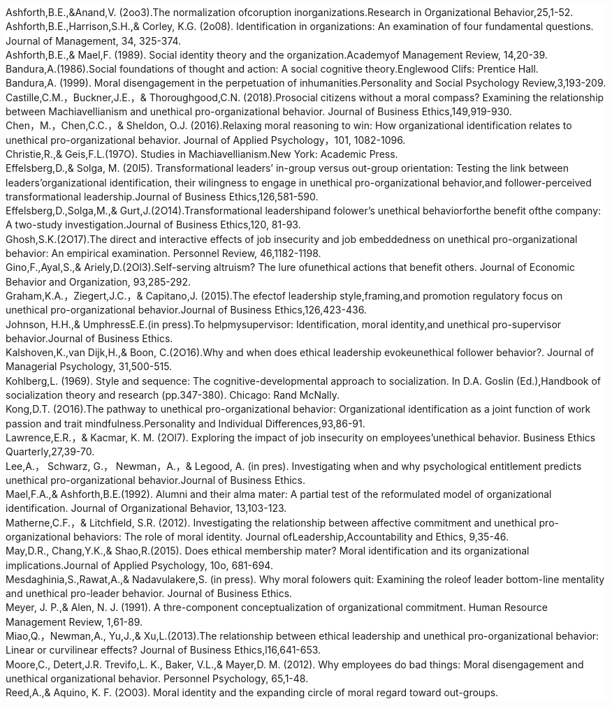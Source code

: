 Ashforth,B.E.,&Anand,V. (2oo3).The normalization ofcoruption inorganizations.Research in Organizational Behavior,25,1-52.   
Ashforth,B.E.,Harrison,S.H.,& Corley, K.G. (2o08). Identification in organizations: An examination of four fundamental questions. Journal of Management, 34, 325-374.   
Ashforth,B.E.,& Mael,F. (1989). Social identity theory and the organization.Academyof Management Review, 14,20-39.   
Bandura,A.(1986).Social foundations of thought and action: A social cognitive theory.Englewood Clifs: Prentice Hall.   
Bandura,A. (1999). Moral disengagement in the perpetuation of inhumanities.Personality and Social Psychology Review,3,193-209.   
Castille,C.M.，Buckner,J.E.，& Thoroughgood,C.N. (2018).Prosocial citizens without a moral compass? Examining the relationship between Machiavellianism and unethical pro-organizational behavior. Journal of Business Ethics,149,919-930.   
Chen，M.，Chen,C.C.，& Sheldon, O.J. (2016).Relaxing moral reasoning to win: How organizational identification relates to unethical pro-organizational behavior. Journal of Applied Psychology，101, 1082-1096.   
Christie,R.,& Geis,F.L.(197O). Studies in Machiavellianism.New York: Academic Press.   
Effelsberg,D.,& Solga, M. (20l5). Transformational leaders’ in-group versus out-group orientation: Testing the link between leaders’organizational identification, their wilingness to engage in unethical pro-organizational behavior,and follower-perceived transformational leadership.Journal of Business Ethics,126,581-590.   
Effelsberg,D.,Solga,M.,& Gurt,J.(2O14).Transformational leadershipand folower’s unethical behaviorforthe benefit ofthe company: A two-study investigation.Journal of Business Ethics,120, 81-93.   
Ghosh,S.K.(2O17).The direct and interactive effects of job insecurity and job embeddedness on unethical pro-organizational behavior: An empirical examination. Personnel Review, 46,1182-1198.   
Gino,F.,Ayal,S.,& Ariely,D.(2Ol3).Self-serving altruism? The lure ofunethical actions that benefit others. Journal of Economic Behavior and Organization, 93,285-292.   
Graham,K.A.，Ziegert,J.C.，& Capitano,J. (2015).The efectof leadership style,framing,and promotion regulatory focus on unethical pro-organizational behavior.Journal of Business Ethics,126,423-436.   
Johnson, H.H.,& UmphressE.E.(in press).To helpmysupervisor: Identification, moral identity,and unethical pro-supervisor behavior.Journal of Business Ethics.   
Kalshoven,K.,van Dijk,H.,& Boon, C.(2O16).Why and when does ethical leadership evokeunethical follower behavior?. Journal of Managerial Psychology, 31,500-515.   
Kohlberg,L. (1969). Style and sequence: The cognitive-developmental approach to socialization. In D.A. Goslin (Ed.),Handbook of socialization theory and research (pp.347-380). Chicago: Rand McNally.   
Kong,D.T. (2O16).The pathway to unethical pro-organizational behavior: Organizational identification as a joint function of work passion and trait mindfulness.Personality and Individual Differences,93,86-91.   
Lawrence,E.R.，& Kacmar, K. M. (2Ol7). Exploring the impact of job insecurity on employees’unethical behavior. Business Ethics Quarterly,27,39-70.   
Lee,A.， Schwarz, G.， Newman，A.，& Legood, A. (in pres). Investigating when and why psychological entitlement predicts unethical pro-organizational behavior.Journal of Business Ethics.   
Mael,F.A.,& Ashforth,B.E.(1992). Alumni and their alma mater: A partial test of the reformulated model of organizational identification. Journal of Organizational Behavior, 13,103-123.   
Matherne,C.F.，& Litchfield, S.R. (2012). Investigating the relationship between affective commitment and unethical pro-organizational behaviors: The role of moral identity. Journal ofLeadership,Accountability and Ethics, 9,35-46.   
May,D.R., Chang,Y.K.,& Shao,R.(2015). Does ethical membership mater? Moral identification and its organizational implications.Journal of Applied Psychology, 10o, 681-694.   
Mesdaghinia,S.,Rawat,A.,& Nadavulakere,S. (in press). Why moral folowers quit: Examining the roleof leader bottom-line mentality and unethical pro-leader behavior. Journal of Business Ethics.   
Meyer, J. P.,& Alen, N. J. (1991). A thre-component conceptualization of organizational commitment. Human Resource Management Review, 1,61-89.   
Miao,Q.，Newman,A., Yu,J.,& Xu,L.(2013).The relationship between ethical leadership and unethical pro-organizational behavior: Linear or curvilinear effects? Journal of Business Ethics,l16,641-653.   
Moore,C., Detert,J.R. Trevifo,L. K., Baker, V.L.,& Mayer,D. M. (2012). Why employees do bad things: Moral disengagement and unethical organizational behavior. Personnel Psychology, 65,1-48.   
Reed,A.,& Aquino, K. F. (2O03). Moral identity and the expanding circle of moral regard toward out-groups.
